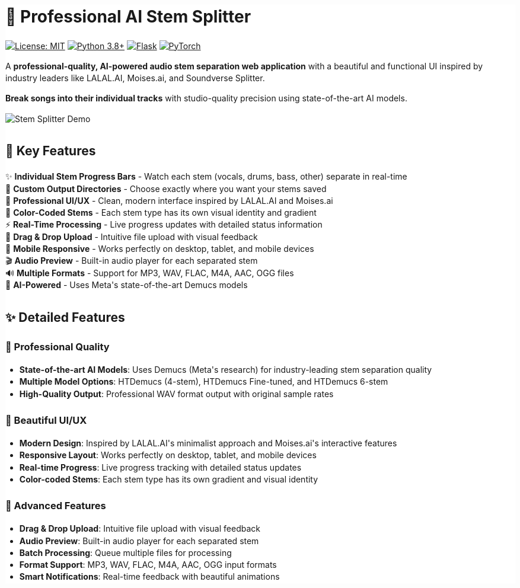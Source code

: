 # 🎵 Professional AI Stem Splitter

[![License: MIT](https://img.shields.io/badge/License-MIT-yellow.svg)](https://opensource.org/licenses/MIT)
[![Python 3.8+](https://img.shields.io/badge/python-3.8+-blue.svg)](https://www.python.org/downloads/)
[![Flask](https://img.shields.io/badge/Flask-2.0+-green.svg)](https://flask.palletsprojects.com/)
[![PyTorch](https://img.shields.io/badge/PyTorch-2.0+-red.svg)](https://pytorch.org/)

A **professional-quality, AI-powered audio stem separation web application** with a beautiful and functional UI inspired by industry leaders like LALAL.AI, Moises.ai, and Soundverse Splitter.

**Break songs into their individual tracks** with studio-quality precision using state-of-the-art AI models.

![Stem Splitter Demo](https://via.placeholder.com/800x400/667eea/ffffff?text=Professional+Stem+Splitter+UI)

## 🚀 Key Features

✨ **Individual Stem Progress Bars** - Watch each stem (vocals, drums, bass, other) separate in real-time  
📁 **Custom Output Directories** - Choose exactly where you want your stems saved  
🎨 **Professional UI/UX** - Clean, modern interface inspired by LALAL.AI and Moises.ai  
🎵 **Color-Coded Stems** - Each stem type has its own visual identity and gradient  
⚡ **Real-Time Processing** - Live progress updates with detailed status information  
🚓 **Drag & Drop Upload** - Intuitive file upload with visual feedback  
📱 **Mobile Responsive** - Works perfectly on desktop, tablet, and mobile devices  
🎬 **Audio Preview** - Built-in audio player for each separated stem  
🔊 **Multiple Formats** - Support for MP3, WAV, FLAC, M4A, AAC, OGG files  
🤖 **AI-Powered** - Uses Meta's state-of-the-art Demucs models  

## ✨ Detailed Features

### 🚀 Professional Quality
- **State-of-the-art AI Models**: Uses Demucs (Meta's research) for industry-leading stem separation quality
- **Multiple Model Options**: HTDemucs (4-stem), HTDemucs Fine-tuned, and HTDemucs 6-stem
- **High-Quality Output**: Professional WAV format output with original sample rates

### 🎨 Beautiful UI/UX
- **Modern Design**: Inspired by LALAL.AI's minimalist approach and Moises.ai's interactive features
- **Responsive Layout**: Works perfectly on desktop, tablet, and mobile devices
- **Real-time Progress**: Live progress tracking with detailed status updates
- **Color-coded Stems**: Each stem type has its own gradient and visual identity

### 🔧 Advanced Features
- **Drag & Drop Upload**: Intuitive file upload with visual feedback
- **Audio Preview**: Built-in audio player for each separated stem
- **Batch Processing**: Queue multiple files for processing
- **Format Support**: MP3, WAV, FLAC, M4A, AAC, OGG input formats
- **Smart Notifications**: Real-time feedback with beautiful animations
